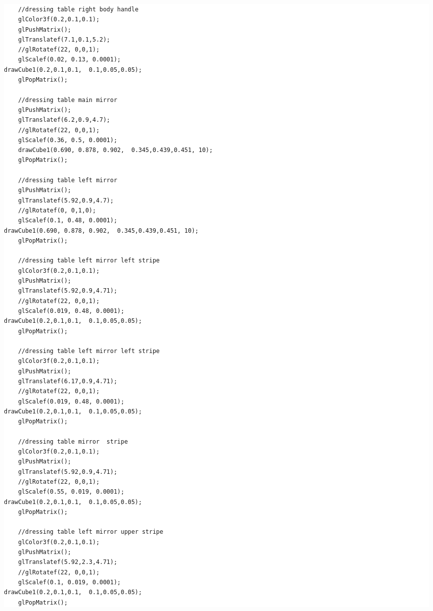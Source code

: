         //dressing table right body handle
        glColor3f(0.2,0.1,0.1);
        glPushMatrix();
        glTranslatef(7.1,0.1,5.2);
        //glRotatef(22, 0,0,1);
        glScalef(0.02, 0.13, 0.0001);
    drawCube1(0.2,0.1,0.1,  0.1,0.05,0.05);
        glPopMatrix();

        //dressing table main mirror
        glPushMatrix();
        glTranslatef(6.2,0.9,4.7);
        //glRotatef(22, 0,0,1);
        glScalef(0.36, 0.5, 0.0001);
        drawCube1(0.690, 0.878, 0.902,  0.345,0.439,0.451, 10);
        glPopMatrix();

        //dressing table left mirror
        glPushMatrix();
        glTranslatef(5.92,0.9,4.7);
        //glRotatef(0, 0,1,0);
        glScalef(0.1, 0.48, 0.0001);
    drawCube1(0.690, 0.878, 0.902,  0.345,0.439,0.451, 10);
        glPopMatrix();

        //dressing table left mirror left stripe
        glColor3f(0.2,0.1,0.1);
        glPushMatrix();
        glTranslatef(5.92,0.9,4.71);
        //glRotatef(22, 0,0,1);
        glScalef(0.019, 0.48, 0.0001);
    drawCube1(0.2,0.1,0.1,  0.1,0.05,0.05);
        glPopMatrix();

        //dressing table left mirror left stripe
        glColor3f(0.2,0.1,0.1);
        glPushMatrix();
        glTranslatef(6.17,0.9,4.71);
        //glRotatef(22, 0,0,1);
        glScalef(0.019, 0.48, 0.0001);
    drawCube1(0.2,0.1,0.1,  0.1,0.05,0.05);
        glPopMatrix();

        //dressing table mirror  stripe
        glColor3f(0.2,0.1,0.1);
        glPushMatrix();
        glTranslatef(5.92,0.9,4.71);
        //glRotatef(22, 0,0,1);
        glScalef(0.55, 0.019, 0.0001);
    drawCube1(0.2,0.1,0.1,  0.1,0.05,0.05);
        glPopMatrix();

        //dressing table left mirror upper stripe
        glColor3f(0.2,0.1,0.1);
        glPushMatrix();
        glTranslatef(5.92,2.3,4.71);
        //glRotatef(22, 0,0,1);
        glScalef(0.1, 0.019, 0.0001);
    drawCube1(0.2,0.1,0.1,  0.1,0.05,0.05);
        glPopMatrix();
